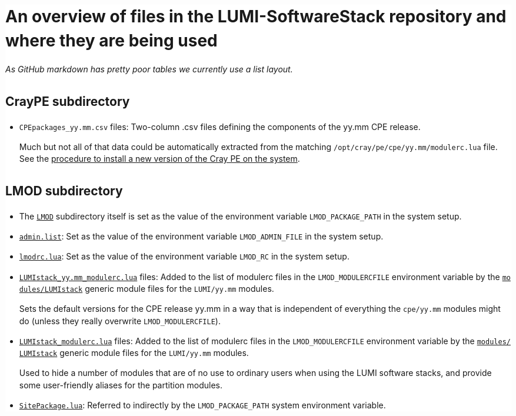 # An overview of files in the LUMI-SoftwareStack repository and where they are being used

*As GitHub markdown has pretty poor tables we currently use a list layout.*


## CrayPE subdirectory

-   `CPEpackages_yy.mm.csv` files: Two-column .csv files defining the components
    of the yy.mm CPE release.

    Much but not all of that data could be automatically extracted from the matching
    `/opt/cray/pe/cpe/yy.mm/modulerc.lua` file. See the [procedure to install a new
    version of the Cray PE on the system](procedures.md#-installing-a-new-version-of-the-Cray-PE-on-the-system).


## LMOD subdirectory

-   The [`LMOD`](https://github.com/Lumi-supercomputer/LUMI-SoftwareStack/tree/main/LMOD) 
    subdirectory itself is set as the value of the environment variable
    `LMOD_PACKAGE_PATH` in the system setup.

-    [`admin.list`](https://github.com/Lumi-supercomputer/LUMI-SoftwareStack/tree/main/LMOD/admin.list): Set as the value of the environment variable
     `LMOD_ADMIN_FILE`      in the system setup.

-   [`lmodrc.lua`](https://github.com/Lumi-supercomputer/LUMI-SoftwareStack/tree/main/LMOD/lmodrc.lua): Set as the value of the environment variable
    `LMOD_RC` in the system setup.

-   [`LUMIstack_yy.mm_modulerc.lua`](https://github.com/Lumi-supercomputer/LUMI-SoftwareStack/tree/main/LMOD/) files: Added to the list of modulerc files in
    the `LMOD_MODULERCFILE` environment variable by the
    [`modules/LUMIstack`](https://github.com/Lumi-supercomputer/LUMI-SoftwareStack/tree/main/modules/LUMIstack) generic
    module files for the `LUMI/yy.mm` modules.

    Sets the default versions for the CPE release yy.mm in a way that is independent
    of everything the `cpe/yy.mm` modules might do (unless they really overwrite
    `LMOD_MODULERCFILE`).

-   [`LUMIstack_modulerc.lua`](https://github.com/Lumi-supercomputer/LUMI-SoftwareStack/tree/main/LMOD/LUMIstack_modulerc.lua) files: Added to the
    list of modulerc files in the `LMOD_MODULERCFILE` environment variable by the
    [`modules/LUMIstack`](https://github.com/Lumi-supercomputer/LUMI-SoftwareStack/tree/main/modules/LUMIstack) generic
    module files for the `LUMI/yy.mm` modules.

    Used to hide a number of modules that are of no use to ordinary users when using
    the LUMI software stacks, and provide some user-friendly aliases for the partition
    modules.

-   [`SitePackage.lua`](https://github.com/Lumi-supercomputer/LUMI-SoftwareStack/tree/main/LMOD/SitePackage.lua): Referred to indirectly by the
    `LMOD_PACKAGE_PATH` system environment variable.
